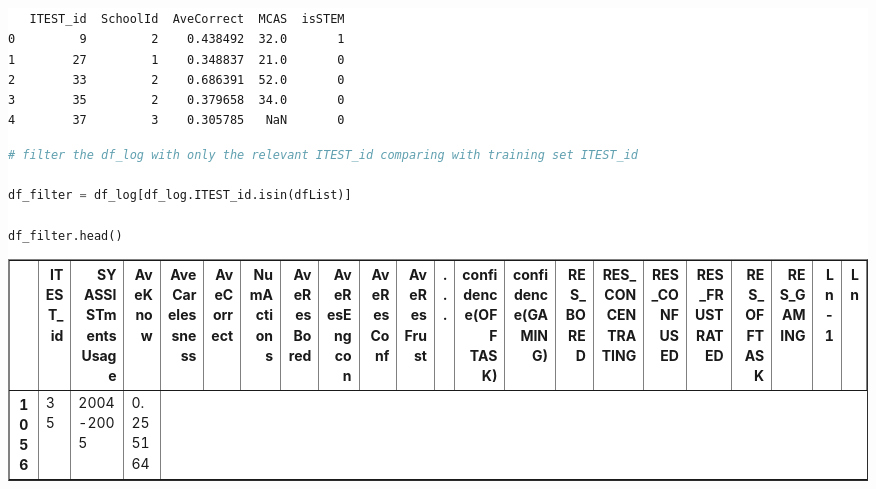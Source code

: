        ITEST_id  SchoolId  AveCorrect  MCAS  isSTEM
    0         9         2    0.438492  32.0       1
    1        27         1    0.348837  21.0       0
    2        33         2    0.686391  52.0       0
    3        35         2    0.379658  34.0       0
    4        37         3    0.305785   NaN       0
    


```python
# filter the df_log with only the relevant ITEST_id comparing with training set ITEST_id

df_filter = df_log[df_log.ITEST_id.isin(dfList)]

df_filter.head()

```




<div>
<style scoped>
    .dataframe tbody tr th:only-of-type {
        vertical-align: middle;
    }

    .dataframe tbody tr th {
        vertical-align: top;
    }

    .dataframe thead th {
        text-align: right;
    }
</style>
<table border="1" class="dataframe">
  <thead>
    <tr style="text-align: right;">
      <th></th>
      <th>ITEST_id</th>
      <th>SY ASSISTments Usage</th>
      <th>AveKnow</th>
      <th>AveCarelessness</th>
      <th>AveCorrect</th>
      <th>NumActions</th>
      <th>AveResBored</th>
      <th>AveResEngcon</th>
      <th>AveResConf</th>
      <th>AveResFrust</th>
      <th>...</th>
      <th>confidence(OFF TASK)</th>
      <th>confidence(GAMING)</th>
      <th>RES_BORED</th>
      <th>RES_CONCENTRATING</th>
      <th>RES_CONFUSED</th>
      <th>RES_FRUSTRATED</th>
      <th>RES_OFFTASK</th>
      <th>RES_GAMING</th>
      <th>Ln-1</th>
      <th>Ln</th>
    </tr>
  </thead>
  <tbody>
    <tr>
      <th>1056</th>
      <td>35</td>
      <td>2004-2005</td>
      <td>0.255164</td>